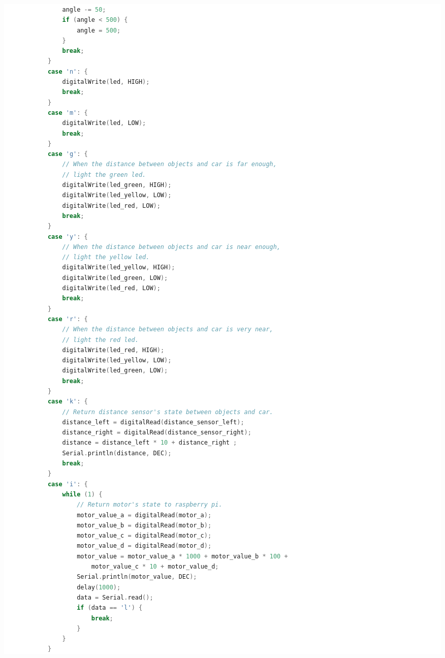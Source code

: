   ```c
                  angle -= 50;
                  if (angle < 500) {
                      angle = 500;
                  }
                  break;
              }
              case 'n': {
                  digitalWrite(led, HIGH);
                  break;
              }
              case 'm': {
                  digitalWrite(led, LOW);
                  break;
              }
              case 'g': {
                  // When the distance between objects and car is far enough,
                  // light the green led.
                  digitalWrite(led_green, HIGH);
                  digitalWrite(led_yellow, LOW);
                  digitalWrite(led_red, LOW);
                  break;
              }
              case 'y': {
                  // When the distance between objects and car is near enough,
                  // light the yellow led.
                  digitalWrite(led_yellow, HIGH);
                  digitalWrite(led_green, LOW);
                  digitalWrite(led_red, LOW);
                  break;
              }
              case 'r': {
                  // When the distance between objects and car is very near,
                  // light the red led.
                  digitalWrite(led_red, HIGH);
                  digitalWrite(led_yellow, LOW);
                  digitalWrite(led_green, LOW);
                  break;
              }
              case 'k': {
                  // Return distance sensor's state between objects and car.
                  distance_left = digitalRead(distance_sensor_left);
                  distance_right = digitalRead(distance_sensor_right);
                  distance = distance_left * 10 + distance_right ;
                  Serial.println(distance, DEC);
                  break;
              }
              case 'i': {
                  while (1) {
                      // Return motor's state to raspberry pi.
                      motor_value_a = digitalRead(motor_a);
                      motor_value_b = digitalRead(motor_b);
                      motor_value_c = digitalRead(motor_c);
                      motor_value_d = digitalRead(motor_d);
                      motor_value = motor_value_a * 1000 + motor_value_b * 100 +
                          motor_value_c * 10 + motor_value_d;
                      Serial.println(motor_value, DEC);
                      delay(1000);
                      data = Serial.read();
                      if (data == 'l') {
                          break;
                      }
                  }
              }
  ```
